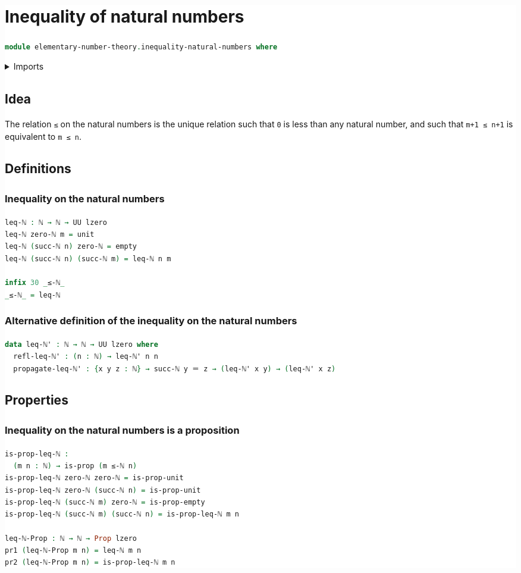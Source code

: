# Inequality of natural numbers

```agda
module elementary-number-theory.inequality-natural-numbers where
```

<details><summary>Imports</summary></details>

## Idea

The relation `≤` on the natural numbers is the unique relation such that `0` is
less than any natural number, and such that `m+1 ≤ n+1` is equivalent to
`m ≤ n`.

## Definitions

### Inequality on the natural numbers

```agda
leq-ℕ : ℕ → ℕ → UU lzero
leq-ℕ zero-ℕ m = unit
leq-ℕ (succ-ℕ n) zero-ℕ = empty
leq-ℕ (succ-ℕ n) (succ-ℕ m) = leq-ℕ n m

infix 30 _≤-ℕ_
_≤-ℕ_ = leq-ℕ
```

### Alternative definition of the inequality on the natural numbers

```agda
data leq-ℕ' : ℕ → ℕ → UU lzero where
  refl-leq-ℕ' : (n : ℕ) → leq-ℕ' n n
  propagate-leq-ℕ' : {x y z : ℕ} → succ-ℕ y ＝ z → (leq-ℕ' x y) → (leq-ℕ' x z)
```

## Properties

### Inequality on the natural numbers is a proposition

```agda
is-prop-leq-ℕ :
  (m n : ℕ) → is-prop (m ≤-ℕ n)
is-prop-leq-ℕ zero-ℕ zero-ℕ = is-prop-unit
is-prop-leq-ℕ zero-ℕ (succ-ℕ n) = is-prop-unit
is-prop-leq-ℕ (succ-ℕ m) zero-ℕ = is-prop-empty
is-prop-leq-ℕ (succ-ℕ m) (succ-ℕ n) = is-prop-leq-ℕ m n

leq-ℕ-Prop : ℕ → ℕ → Prop lzero
pr1 (leq-ℕ-Prop m n) = leq-ℕ m n
pr2 (leq-ℕ-Prop m n) = is-prop-leq-ℕ m n
```
